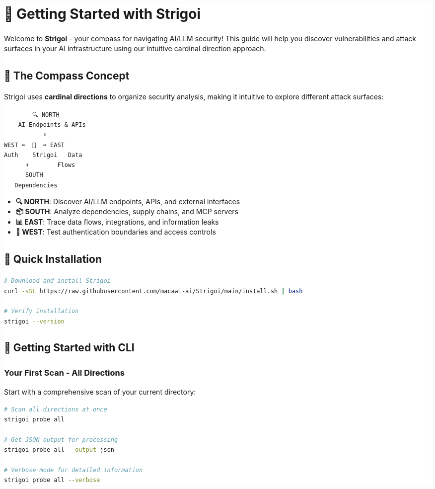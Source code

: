 # 🧭 Getting Started with Strigoi

Welcome to **Strigoi** - your compass for navigating AI/LLM security! This guide will help you discover vulnerabilities and attack surfaces in your AI infrastructure using our intuitive cardinal direction approach.

## 🌟 The Compass Concept

Strigoi uses **cardinal directions** to organize security analysis, making it intuitive to explore different attack surfaces:

```
        🔍 NORTH
    AI Endpoints & APIs
           ⬆️
WEST ⬅️  🧭  ➡️ EAST
Auth    Strigoi   Data
      ⬇️        Flows
      SOUTH
   Dependencies
```

- **🔍 NORTH**: Discover AI/LLM endpoints, APIs, and external interfaces
- **📦 SOUTH**: Analyze dependencies, supply chains, and MCP servers
- **📊 EAST**: Trace data flows, integrations, and information leaks
- **🔐 WEST**: Test authentication boundaries and access controls

## 🚀 Quick Installation

```bash
# Download and install Strigoi
curl -sSL https://raw.githubusercontent.com/macawi-ai/Strigoi/main/install.sh | bash

# Verify installation
strigoi --version
```

## 🎯 Getting Started with CLI

### Your First Scan - All Directions

Start with a comprehensive scan of your current directory:

```bash
# Scan all directions at once
strigoi probe all

# Get JSON output for processing
strigoi probe all --output json

# Verbose mode for detailed information
strigoi probe all --verbose
```
